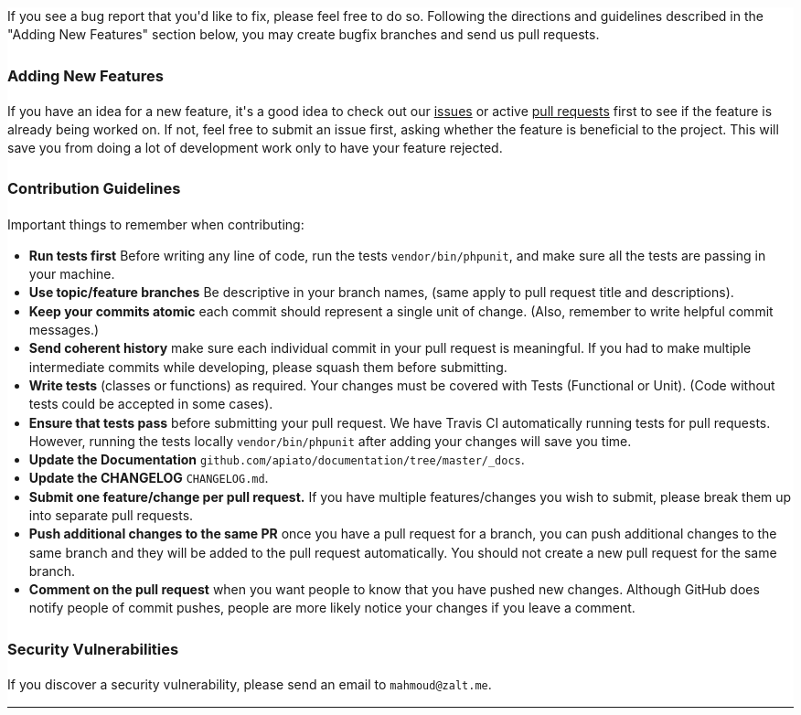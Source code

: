 If you see a bug report that you'd like to fix, please feel free to do so. Following the directions and guidelines 
described in the "Adding New Features" section below, you may create bugfix branches and send us pull requests.

<a name="Adding-New-Features"></a>
### Adding New Features

If you have an idea for a new feature, it's a good idea to check out our [issues](https://github.com/apiato/apiato/issues) 
or active [pull requests](https://github.com/apiato/apiato/pulls) first to see if the feature is already being worked on. 
If not, feel free to submit an issue first, asking whether the feature is beneficial to the project. This will save you 
from doing a lot of development work only to have your feature rejected.

<a name="Contribution-Guidelines"></a>
### Contribution Guidelines
Important things to remember when contributing:

* **Run tests first** Before writing any line of code, run the tests `vendor/bin/phpunit`, and make sure all the tests are passing in your machine.
* **Use topic/feature branches** Be descriptive in your branch names, (same apply to pull request title and descriptions).
* **Keep your commits atomic** each commit should represent a single unit of change. (Also, remember to write helpful commit messages.)
* **Send coherent history** make sure each individual commit in your pull request is meaningful. If you had to make multiple intermediate commits while developing, please squash them before submitting.
* **Write tests** (classes or functions) as required. Your changes must be covered with Tests (Functional or Unit). (Code without tests could be accepted in some cases).
* **Ensure that tests pass** before submitting your pull request. We have Travis CI automatically running tests for pull requests. However, running the tests locally `vendor/bin/phpunit` after adding your changes will save you time.
* **Update the Documentation** `github.com/apiato/documentation/tree/master/_docs`. 
* **Update the CHANGELOG** `CHANGELOG.md`.
* **Submit one feature/change per pull request.** If you have multiple features/changes you wish to submit, please break them up into separate pull requests.
* **Push additional changes to the same PR** once you have a pull request for a branch, you can push additional changes to the same branch and they will be added to the pull request automatically. You should not create a new pull request for the same branch.
* **Comment on the pull request** when you want people to know that you have pushed new changes. Although GitHub does notify people of commit pushes, people are more likely notice your changes if you leave a comment.

<a name="Security-Vulnerabilities"></a>
### Security Vulnerabilities

If you discover a security vulnerability, please send an email to `mahmoud@zalt.me`.

___
